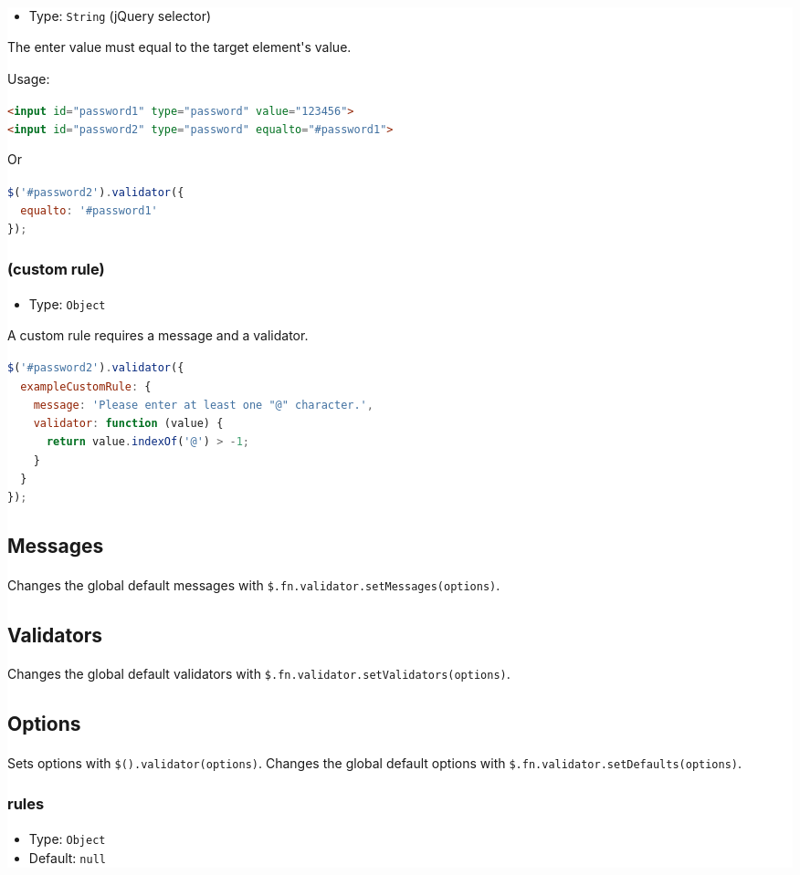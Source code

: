- Type: `String` (jQuery selector)

The enter value must equal to the target element's value.

Usage:

```html
<input id="password1" type="password" value="123456">
<input id="password2" type="password" equalto="#password1">
```

Or

```js
$('#password2').validator({
  equalto: '#password1'
});
```

### (custom rule)

- Type: `Object`

A custom rule requires a message and a validator.

```js
$('#password2').validator({
  exampleCustomRule: {
    message: 'Please enter at least one "@" character.',
    validator: function (value) {
      return value.indexOf('@') > -1;
    }
  }
});
```


## Messages

Changes the global default messages with `$.fn.validator.setMessages(options)`.


## Validators

Changes the global default validators with `$.fn.validator.setValidators(options)`.


## Options

Sets options with `$().validator(options)`.
Changes the global default options with `$.fn.validator.setDefaults(options)`.


### rules

- Type: `Object`
- Default: `null`
